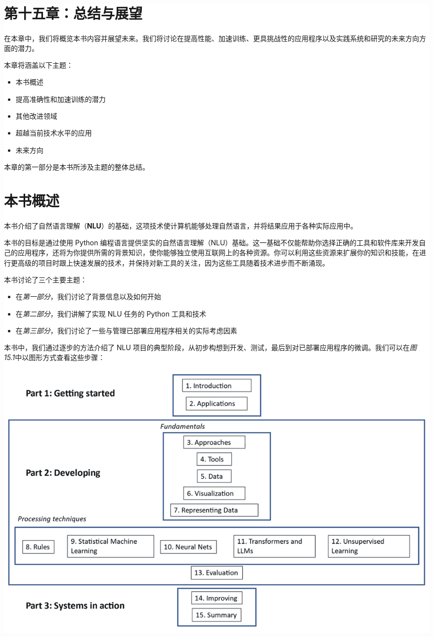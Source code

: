 

# 第十五章：总结与展望

在本章中，我们将概览本书内容并展望未来。我们将讨论在提高性能、加速训练、更具挑战性的应用程序以及实践系统和研究的未来方向方面的潜力。

本章将涵盖以下主题：

+   本书概述

+   提高准确性和加速训练的潜力

+   其他改进领域

+   超越当前技术水平的应用

+   未来方向

本章的第一部分是本书所涉及主题的整体总结。

# 本书概述

本书介绍了自然语言理解（**NLU**）的基础，这项技术使计算机能够处理自然语言，并将结果应用于各种实际应用中。

本书的目标是通过使用 Python 编程语言提供坚实的自然语言理解（NLU）基础。这一基础不仅能帮助你选择正确的工具和软件库来开发自己的应用程序，还将为你提供所需的背景知识，使你能够独立使用互联网上的各种资源。你可以利用这些资源来扩展你的知识和技能，在进行更高级的项目时跟上快速发展的技术，并保持对新工具的关注，因为这些工具随着技术进步而不断涌现。

本书讨论了三个主要主题：

+   在*第一部分*，我们讨论了背景信息以及如何开始

+   在*第二部分*，我们讲解了实现 NLU 任务的 Python 工具和技术

+   在*第三部分*，我们讨论了一些与管理已部署应用程序相关的实际考虑因素

本书中，我们通过逐步的方法介绍了 NLU 项目的典型阶段，从初步构想到开发、测试，最后到对已部署应用程序的微调。我们可以在*图 15.1*中以图形方式查看这些步骤：

![图 15.1 – 本书所涵盖的自然语言理解（NLU）项目生命周期](img/B19005_15_01.jpg)
